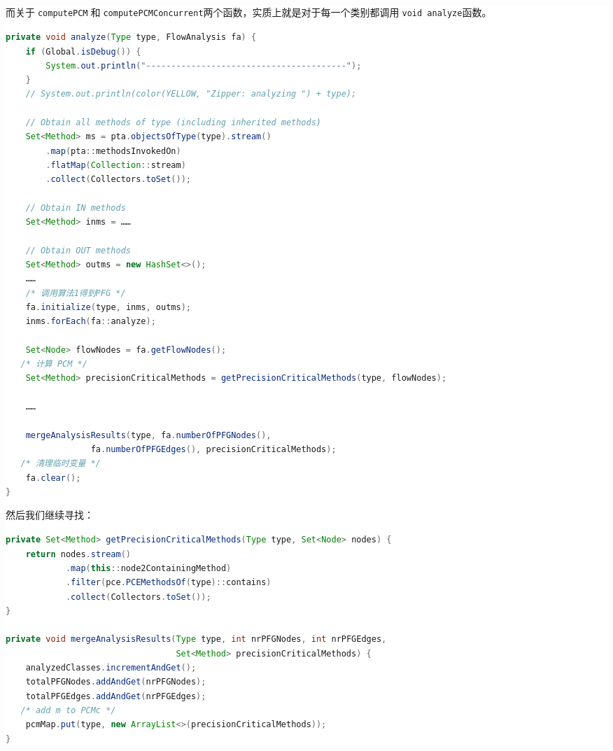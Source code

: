而关于 `computePCM` 和 `computePCMConcurrent`两个函数，实质上就是对于每一个类别都调用 `void analyze`函数。

```java
private void analyze(Type type, FlowAnalysis fa) {
    if (Global.isDebug()) {
        System.out.println("----------------------------------------");
    }
    // System.out.println(color(YELLOW, "Zipper: analyzing ") + type);

    // Obtain all methods of type (including inherited methods)
    Set<Method> ms = pta.objectsOfType(type).stream()
        .map(pta::methodsInvokedOn)
        .flatMap(Collection::stream)
        .collect(Collectors.toSet());

    // Obtain IN methods
    Set<Method> inms = ……

    // Obtain OUT methods
    Set<Method> outms = new HashSet<>();
    ……
    /* 调用算法1得到PFG */
    fa.initialize(type, inms, outms);
    inms.forEach(fa::analyze);
    
    Set<Node> flowNodes = fa.getFlowNodes();
   /* 计算 PCM */ 
    Set<Method> precisionCriticalMethods = getPrecisionCriticalMethods(type, flowNodes);
    
	……
   
    mergeAnalysisResults(type, fa.numberOfPFGNodes(),
                 fa.numberOfPFGEdges(), precisionCriticalMethods);
   /* 清理临时变量 */ 
    fa.clear();
}
```

然后我们继续寻找：

```java
private Set<Method> getPrecisionCriticalMethods(Type type, Set<Node> nodes) {
    return nodes.stream()
            .map(this::node2ContainingMethod)
            .filter(pce.PCEMethodsOf(type)::contains)
            .collect(Collectors.toSet());
}

private void mergeAnalysisResults(Type type, int nrPFGNodes, int nrPFGEdges,
                                  Set<Method> precisionCriticalMethods) {
    analyzedClasses.incrementAndGet();
    totalPFGNodes.addAndGet(nrPFGNodes);
    totalPFGEdges.addAndGet(nrPFGEdges);
   /* add m to PCMc */  
    pcmMap.put(type, new ArrayList<>(precisionCriticalMethods));
}
```
